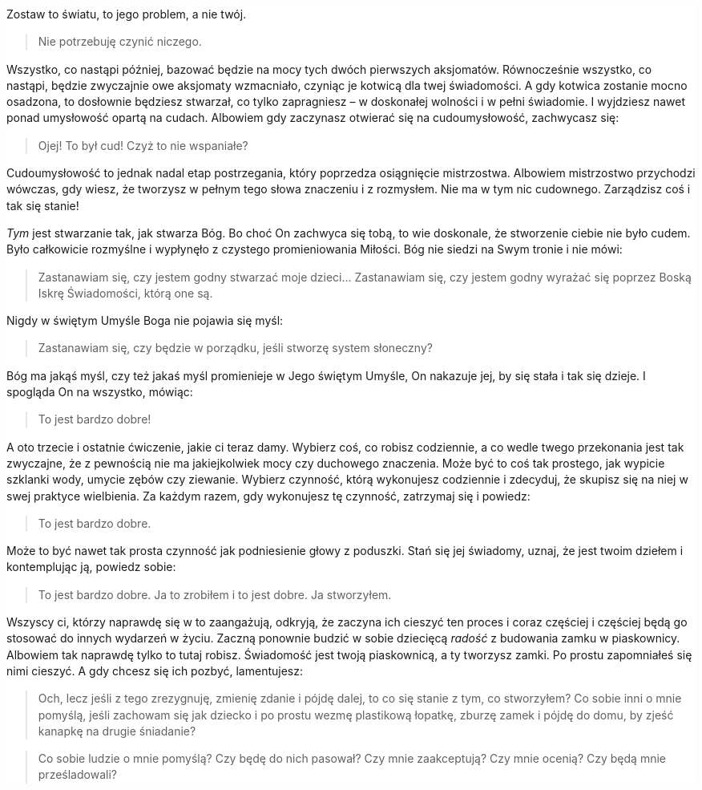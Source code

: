 Zostaw to światu, to jego problem, a nie twój.

> Nie potrzebuję czynić niczego.


Wszystko, co nastąpi później, bazować będzie na mocy tych dwóch pierwszych aksjomatów. Równocześnie wszystko, co nastąpi, będzie zwyczajnie owe aksjomaty wzmacniało, czyniąc je kotwicą dla twej świadomości. A gdy kotwica zostanie mocno osadzona, to dosłownie będziesz stwarzał, co tylko zapragniesz – w doskonałej wolności i w pełni świadomie. I wyjdziesz nawet ponad umysłowość opartą na cudach. Albowiem gdy zaczynasz otwierać się na cudoumysłowość, zachwycasz się:

> Ojej! To był cud! Czyż to nie wspaniałe?

Cudoumysłowość to jednak nadal etap postrzegania, który poprzedza osiągnięcie mistrzostwa. Albowiem mistrzostwo przychodzi wówczas, gdy wiesz, że tworzysz w pełnym tego słowa znaczeniu i z rozmysłem. Nie ma w tym nic cudownego. Zarządzisz coś i tak się stanie!

*Tym* jest stwarzanie tak, jak stwarza Bóg. Bo choć On zachwyca się tobą, to wie doskonale, że stworzenie ciebie nie było cudem. Było całkowicie rozmyślne i wypłynęło z czystego promieniowania Miłości. Bóg nie siedzi na Swym tronie i nie mówi:

> Zastanawiam się, czy jestem godny stwarzać moje dzieci… Zastanawiam się, czy jestem godny wyrażać się poprzez Boską Iskrę Świadomości, którą one są.

Nigdy w świętym Umyśle Boga nie pojawia się myśl:

> Zastanawiam się, czy będzie w porządku, jeśli stworzę system słoneczny?

Bóg ma jakąś myśl, czy też jakaś myśl promienieje w Jego świętym Umyśle, On nakazuje jej, by się stała i tak się dzieje. I spogląda On na wszystko, mówiąc:

> To jest bardzo dobre!


A oto trzecie i ostatnie ćwiczenie, jakie ci teraz damy. Wybierz coś, co robisz codziennie, a co wedle twego przekonania jest tak zwyczajne, że z pewnością nie ma jakiejkolwiek mocy czy duchowego znaczenia. Może być to coś tak prostego, jak wypicie szklanki wody, umycie zębów czy ziewanie. Wybierz czynność, którą wykonujesz codziennie i zdecyduj, że skupisz się na niej w swej praktyce wielbienia. Za każdym razem, gdy wykonujesz tę czynność, zatrzymaj się i powiedz:

> To jest bardzo dobre.


Może to być nawet tak prosta czynność jak podniesienie głowy z poduszki. Stań się jej świadomy, uznaj, że jest twoim dziełem i kontemplując ją, powiedz sobie:

> To jest bardzo dobre. Ja to zrobiłem i to jest dobre. Ja stworzyłem.


Wszyscy ci, którzy naprawdę się w to zaangażują, odkryją, że zaczyna ich cieszyć ten proces i coraz częściej i częściej będą go stosować do innych wydarzeń w życiu. Zaczną ponownie budzić w sobie dziecięcą *radość* z budowania zamku w piaskownicy. Albowiem tak naprawdę tylko to tutaj robisz. Świadomość jest twoją piaskownicą, a ty tworzysz zamki. Po prostu zapomniałeś się nimi cieszyć. A gdy chcesz się ich pozbyć, lamentujesz:

> Och, lecz jeśli z tego zrezygnuję, zmienię zdanie i pójdę dalej, to co się stanie z tym, co stworzyłem? Co sobie inni o mnie pomyślą, jeśli zachowam się jak dziecko i po prostu wezmę plastikową łopatkę, zburzę zamek i pójdę do domu, by zjeść kanapkę na drugie śniadanie?

> Co sobie ludzie o mnie pomyślą? Czy będę do nich pasował? Czy mnie zaakceptują? Czy mnie ocenią? Czy będą mnie prześladowali?
